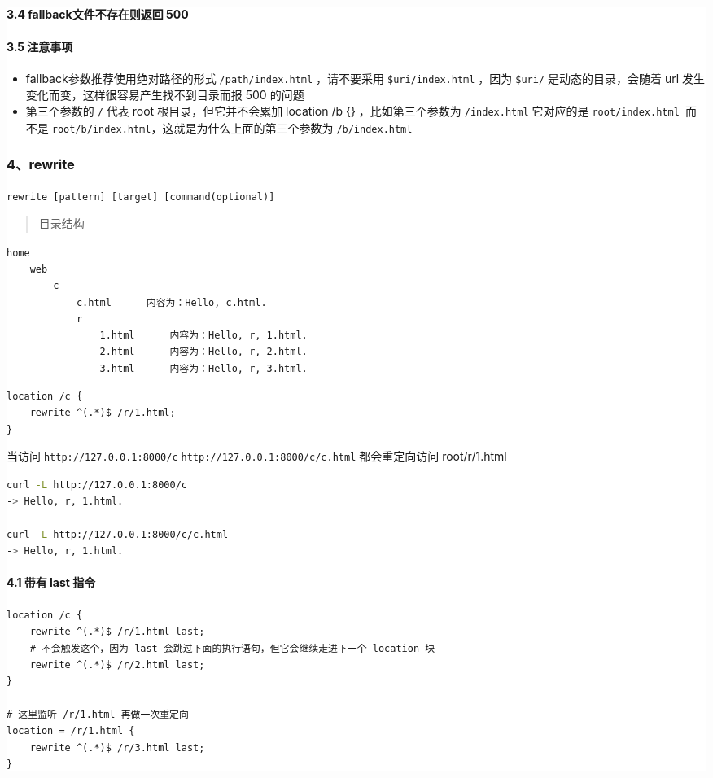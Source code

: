 #### 3.4 fallback文件不存在则返回 500

#### 3.5 注意事项

- fallback参数推荐使用绝对路径的形式 `/path/index.html` ，请不要采用 `$uri/index.html` ，因为 `$uri/` 是动态的目录，会随着 url 发生变化而变，这样很容易产生找不到目录而报 500 的问题
- 第三个参数的 `/` 代表 root 根目录，但它并不会累加 location /b {} ，比如第三个参数为 `/index.html` 它对应的是 `root/index.html `而不是 `root/b/index.html`，这就是为什么上面的第三个参数为 `/b/index.html`

### 4、rewrite

`rewrite [pattern] [target] [command(optional)]`

> 目录结构

```cobol
home
	web
		c
			c.html  	内容为：Hello, c.html.
			r
				1.html  	内容为：Hello, r, 1.html.
				2.html	  	内容为：Hello, r, 2.html.
				3.html		内容为：Hello, r, 3.html.
```

```nginx
location /c {
	rewrite ^(.*)$ /r/1.html;
}
```

当访问
`http://127.0.0.1:8000/c`
`http://127.0.0.1:8000/c/c.html`
都会重定向访问 root/r/1.html

```bash
curl -L http://127.0.0.1:8000/c
-> Hello, r, 1.html.

curl -L http://127.0.0.1:8000/c/c.html
-> Hello, r, 1.html.
```

#### 4.1 带有 last 指令

```nginx
location /c {
    rewrite ^(.*)$ /r/1.html last;
    # 不会触发这个，因为 last 会跳过下面的执行语句，但它会继续走进下一个 location 块
    rewrite ^(.*)$ /r/2.html last; 
}

# 这里监听 /r/1.html 再做一次重定向
location = /r/1.html {
	rewrite ^(.*)$ /r/3.html last;
}
```
